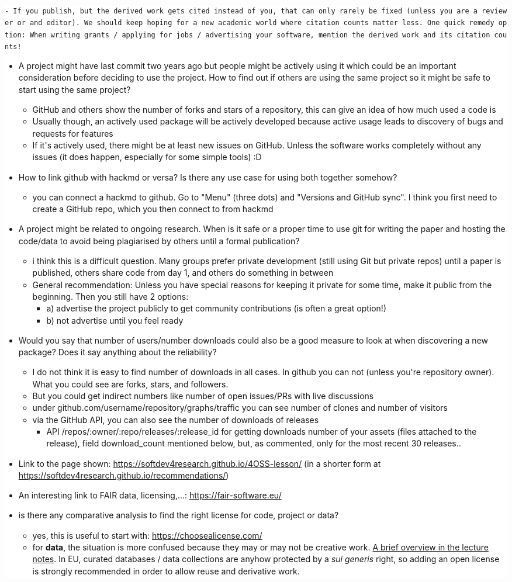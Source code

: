    - If you publish, but the derived work gets cited instead of you, that can only rarely be fixed (unless you are a reviewer or and editor). We should keep hoping for a new academic world where citation counts matter less. One quick remedy option: When writing grants / applying for jobs / advertising your software, mention the derived work and its citation counts!

- A project might have last commit two years ago but people might be actively using it which could be an important consideration before deciding to use the project. How to find out if others are using the same project so it might be safe to start using the same project?

    - GitHub and others show the number of forks and stars of a repository, this can give an idea of how much used a code is
    - Usually though, an actively used package will be actively developed because active usage leads to discovery of bugs and requests for features
    - If it's actively used, there might be at least new issues on GitHub. Unless the software works completely without any issues (it does happen, especially for some simple tools) :D

- How to link github with hackmd or versa? Is there any use case for using both together somehow?
    - you can connect a hackmd to github. Go to "Menu" (three dots) and "Versions and GitHub sync". I think you first need to create a GitHub repo, which you then connect to from hackmd

- A project might be related to ongoing research. When is it safe or a proper time to use git for writing the paper and hosting the code/data to avoid being plagiarised by others until a formal publication?
    - i think this is a difficult question. Many groups prefer private development (still using Git but private repos) until a paper is published, others share code from day 1, and others do something in between
    - General recommendation: Unless you have special reasons for keeping it private for some time, make it public from the beginning. Then you still have 2 options:
        - a) advertise the project publicly to get community contributions (is often a great option!)
        - b) not advertise until you feel ready

- Would you say that number of users/number downloads could also be a good measure to look at when discovering a new package? Does it say anything about the reliability?
    - I do not think it is easy to find number of downloads in all cases. In github you can not (unless you're repository owner). What you could see are forks, stars, and followers. 
    - But you could get indirect numbers like number of open issues/PRs with live discussions
    - under github.com/username/repository/graphs/traffic you can see number of clones and number of visitors
    - via the GitHub API, you can also see the number of downloads of releases
        - API /repos/:owner/:repo/releases/:release_id for getting downloads number of your assets (files attached to the release), field download_count mentioned below, but, as commented, only for the most recent 30 releases..

- Link to the page shown: https://softdev4research.github.io/4OSS-lesson/ (in a shorter form at https://softdev4research.github.io/recommendations/)

- An interesting link to FAIR data, licensing,...: https://fair-software.eu/

- is there any comparative analysis to find the right license for code, project or data?
    - yes, this is useful to start with: https://choosealicense.com/
    - for **data**, the situation is more confused because they may or may not be creative work. [A brief overview in the lecture notes](https://cicero.xyz/v3/remark/0.14.0/github.com/coderefinery/social-coding/master/talk.md/#30). In EU, curated databases / data collections are anyhow protected by a *sui generis* right, so adding an open license is strongly recommended in order to allow reuse and derivative work.
